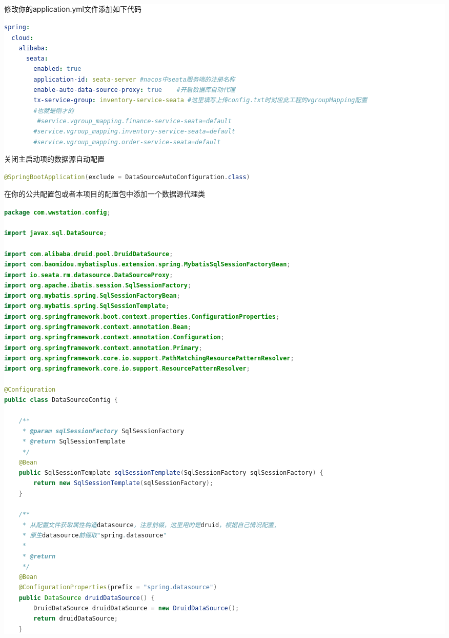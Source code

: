 修改你的application.yml文件添加如下代码

~~~yml
spring:
  cloud:
    alibaba:
      seata:
        enabled: true
        application-id: seata-server #nacos中seata服务端的注册名称
        enable-auto-data-source-proxy: true    #开启数据库自动代理
        tx-service-group: inventory-service-seata #这里填写上传config.txt时对应此工程的vgroupMapping配置
        #也就是刚才的
         #service.vgroup_mapping.finance-service-seata=default
		#service.vgroup_mapping.inventory-service-seata=default
		#service.vgroup_mapping.order-service-seata=default
~~~

关闭主启动项的数据源自动配置

~~~java
@SpringBootApplication(exclude = DataSourceAutoConfiguration.class)
~~~

在你的公共配置包或者本项目的配置包中添加一个数据源代理类

~~~java
package com.wwstation.config;

import javax.sql.DataSource;

import com.alibaba.druid.pool.DruidDataSource;
import com.baomidou.mybatisplus.extension.spring.MybatisSqlSessionFactoryBean;
import io.seata.rm.datasource.DataSourceProxy;
import org.apache.ibatis.session.SqlSessionFactory;
import org.mybatis.spring.SqlSessionFactoryBean;
import org.mybatis.spring.SqlSessionTemplate;
import org.springframework.boot.context.properties.ConfigurationProperties;
import org.springframework.context.annotation.Bean;
import org.springframework.context.annotation.Configuration;
import org.springframework.context.annotation.Primary;
import org.springframework.core.io.support.PathMatchingResourcePatternResolver;
import org.springframework.core.io.support.ResourcePatternResolver;

@Configuration
public class DataSourceConfig {

    /**
     * @param sqlSessionFactory SqlSessionFactory
     * @return SqlSessionTemplate
     */
    @Bean
    public SqlSessionTemplate sqlSessionTemplate(SqlSessionFactory sqlSessionFactory) {
        return new SqlSessionTemplate(sqlSessionFactory);
    }

    /**
     * 从配置文件获取属性构造datasource，注意前缀，这里用的是druid，根据自己情况配置,
     * 原生datasource前缀取"spring.datasource"
     *
     * @return
     */
    @Bean
    @ConfigurationProperties(prefix = "spring.datasource")
    public DataSource druidDataSource() {
        DruidDataSource druidDataSource = new DruidDataSource();
        return druidDataSource;
    }
~~~